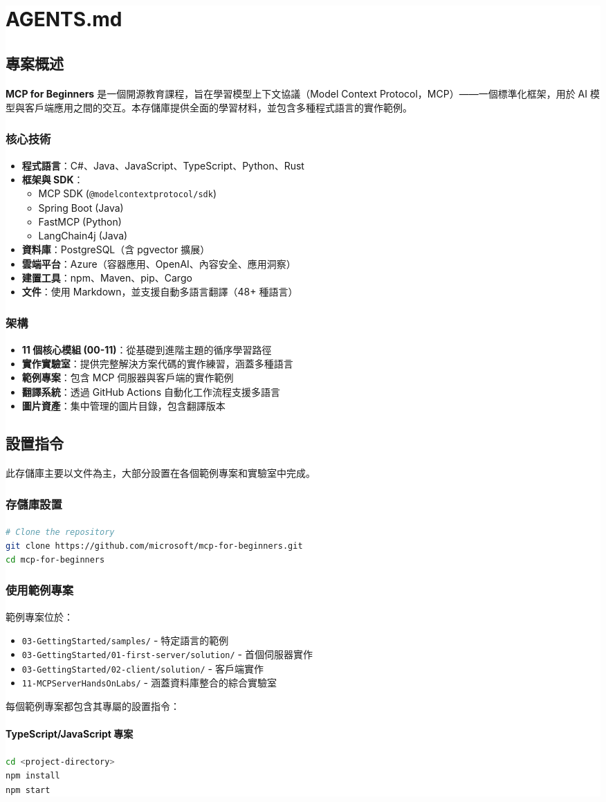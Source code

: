 
# AGENTS.md

## 專案概述

**MCP for Beginners** 是一個開源教育課程，旨在學習模型上下文協議（Model Context Protocol，MCP）——一個標準化框架，用於 AI 模型與客戶端應用之間的交互。本存儲庫提供全面的學習材料，並包含多種程式語言的實作範例。

### 核心技術

- **程式語言**：C#、Java、JavaScript、TypeScript、Python、Rust
- **框架與 SDK**：
  - MCP SDK (`@modelcontextprotocol/sdk`)
  - Spring Boot (Java)
  - FastMCP (Python)
  - LangChain4j (Java)
- **資料庫**：PostgreSQL（含 pgvector 擴展）
- **雲端平台**：Azure（容器應用、OpenAI、內容安全、應用洞察）
- **建置工具**：npm、Maven、pip、Cargo
- **文件**：使用 Markdown，並支援自動多語言翻譯（48+ 種語言）

### 架構

- **11 個核心模組 (00-11)**：從基礎到進階主題的循序學習路徑
- **實作實驗室**：提供完整解決方案代碼的實作練習，涵蓋多種語言
- **範例專案**：包含 MCP 伺服器與客戶端的實作範例
- **翻譯系統**：透過 GitHub Actions 自動化工作流程支援多語言
- **圖片資產**：集中管理的圖片目錄，包含翻譯版本

## 設置指令

此存儲庫主要以文件為主，大部分設置在各個範例專案和實驗室中完成。

### 存儲庫設置

```bash
# Clone the repository
git clone https://github.com/microsoft/mcp-for-beginners.git
cd mcp-for-beginners
```

### 使用範例專案

範例專案位於：
- `03-GettingStarted/samples/` - 特定語言的範例
- `03-GettingStarted/01-first-server/solution/` - 首個伺服器實作
- `03-GettingStarted/02-client/solution/` - 客戶端實作
- `11-MCPServerHandsOnLabs/` - 涵蓋資料庫整合的綜合實驗室

每個範例專案都包含其專屬的設置指令：

#### TypeScript/JavaScript 專案
```bash
cd <project-directory>
npm install
npm start
```
